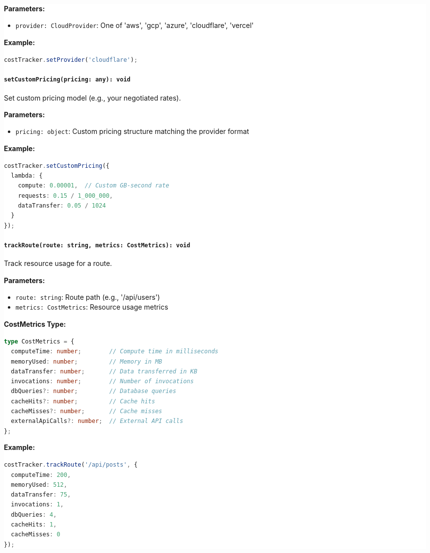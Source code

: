 **Parameters:**
- `provider: CloudProvider`: One of 'aws', 'gcp', 'azure', 'cloudflare', 'vercel'

**Example:**
```typescript
costTracker.setProvider('cloudflare');
```

#### `setCustomPricing(pricing: any): void`

Set custom pricing model (e.g., your negotiated rates).

**Parameters:**
- `pricing: object`: Custom pricing structure matching the provider format

**Example:**
```typescript
costTracker.setCustomPricing({
  lambda: {
    compute: 0.00001,  // Custom GB-second rate
    requests: 0.15 / 1_000_000,
    dataTransfer: 0.05 / 1024
  }
});
```

#### `trackRoute(route: string, metrics: CostMetrics): void`

Track resource usage for a route.

**Parameters:**
- `route: string`: Route path (e.g., '/api/users')
- `metrics: CostMetrics`: Resource usage metrics

**CostMetrics Type:**
```typescript
type CostMetrics = {
  computeTime: number;        // Compute time in milliseconds
  memoryUsed: number;         // Memory in MB
  dataTransfer: number;       // Data transferred in KB
  invocations: number;        // Number of invocations
  dbQueries?: number;         // Database queries
  cacheHits?: number;         // Cache hits
  cacheMisses?: number;       // Cache misses
  externalApiCalls?: number;  // External API calls
};
```

**Example:**
```typescript
costTracker.trackRoute('/api/posts', {
  computeTime: 200,
  memoryUsed: 512,
  dataTransfer: 75,
  invocations: 1,
  dbQueries: 4,
  cacheHits: 1,
  cacheMisses: 0
});
```
